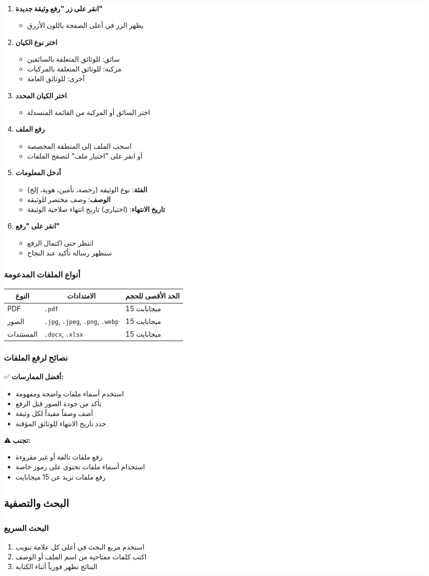 1. **انقر على زر "رفع وثيقة جديدة"**
   - يظهر الزر في أعلى الصفحة باللون الأزرق

2. **اختر نوع الكيان**
   - سائق: للوثائق المتعلقة بالسائقين
   - مركبة: للوثائق المتعلقة بالمركبات
   - أخرى: للوثائق العامة

3. **اختر الكيان المحدد**
   - اختر السائق أو المركبة من القائمة المنسدلة

4. **رفع الملف**
   - اسحب الملف إلى المنطقة المخصصة
   - أو انقر على "اختيار ملف" لتصفح الملفات

5. **أدخل المعلومات**
   - **الفئة**: نوع الوثيقة (رخصة، تأمين، هوية، إلخ)
   - **الوصف**: وصف مختصر للوثيقة
   - **تاريخ الانتهاء**: (اختياري) تاريخ انتهاء صلاحية الوثيقة

6. **انقر على "رفع"**
   - انتظر حتى اكتمال الرفع
   - ستظهر رسالة تأكيد عند النجاح

### أنواع الملفات المدعومة

| النوع | الامتدادات | الحد الأقصى للحجم |
|-------|------------|------------------|
| PDF | `.pdf` | 15 ميجابايت |
| الصور | `.jpg`, `.jpeg`, `.png`, `.webp` | 15 ميجابايت |
| المستندات | `.docx`, `.xlsx` | 15 ميجابايت |

### نصائح لرفع الملفات

✅ **أفضل الممارسات:**
- استخدم أسماء ملفات واضحة ومفهومة
- تأكد من جودة الصور قبل الرفع
- أضف وصفاً مفيداً لكل وثيقة
- حدد تاريخ الانتهاء للوثائق المؤقتة

⚠️ **تجنب:**
- رفع ملفات تالفة أو غير مقروءة
- استخدام أسماء ملفات تحتوي على رموز خاصة
- رفع ملفات تزيد عن 15 ميجابايت

## البحث والتصفية

### البحث السريع
1. استخدم مربع البحث في أعلى كل علامة تبويب
2. اكتب كلمات مفتاحية من اسم الملف أو الوصف
3. النتائج تظهر فورياً أثناء الكتابة
